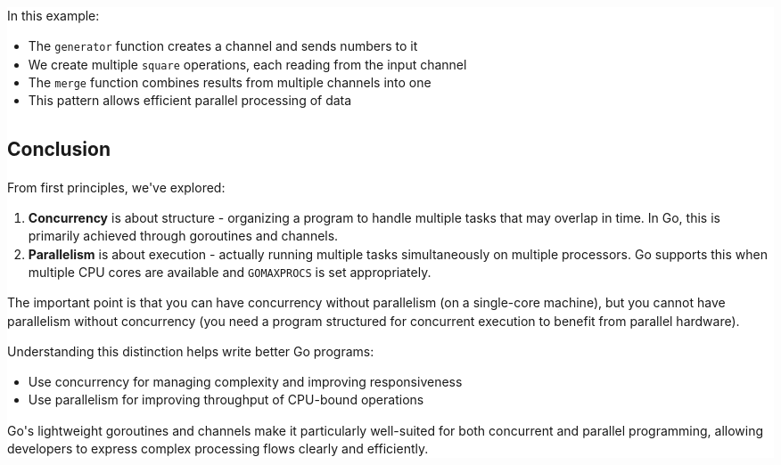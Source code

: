In this example:

* The `generator` function creates a channel and sends numbers to it
* We create multiple `square` operations, each reading from the input channel
* The `merge` function combines results from multiple channels into one
* This pattern allows efficient parallel processing of data

## Conclusion

From first principles, we've explored:

1. **Concurrency** is about structure - organizing a program to handle multiple tasks that may overlap in time. In Go, this is primarily achieved through goroutines and channels.
2. **Parallelism** is about execution - actually running multiple tasks simultaneously on multiple processors. Go supports this when multiple CPU cores are available and `GOMAXPROCS` is set appropriately.

The important point is that you can have concurrency without parallelism (on a single-core machine), but you cannot have parallelism without concurrency (you need a program structured for concurrent execution to benefit from parallel hardware).

Understanding this distinction helps write better Go programs:

* Use concurrency for managing complexity and improving responsiveness
* Use parallelism for improving throughput of CPU-bound operations

Go's lightweight goroutines and channels make it particularly well-suited for both concurrent and parallel programming, allowing developers to express complex processing flows clearly and efficiently.
